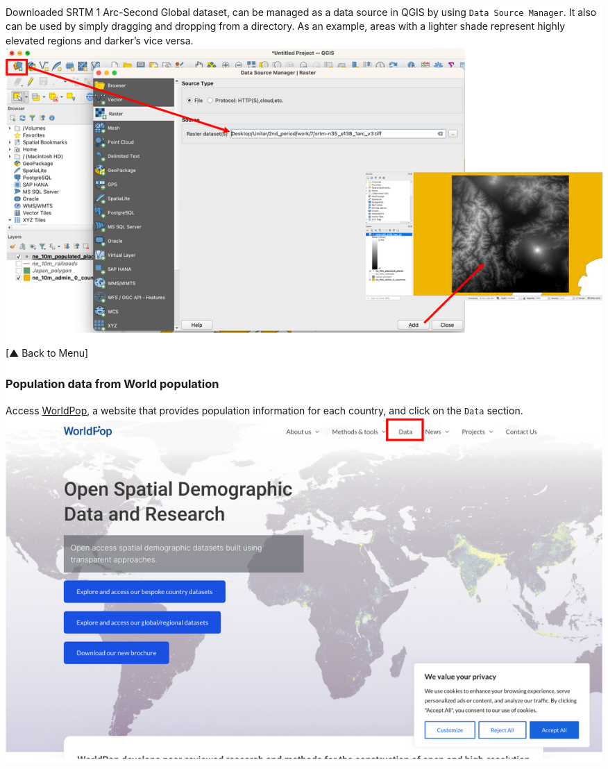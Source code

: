 Downloaded SRTM 1 Arc-Second Global dataset, can be managed as a data source in QGIS by using `Data Source Manager`. It also can be used by simply dragging and dropping from a directory.  As an example, areas with a lighter shade represent highly elevated regions and darker’s vice versa.
![img](./pic/7_addtional_19.png)

[▲ Back to Menu]


### Population data from World population
Access [WorldPop](https://www.worldpop.org/), a website that provides population information for each country, and click on the `Data` section.
![img](./pic/7_addtional_20.png)
